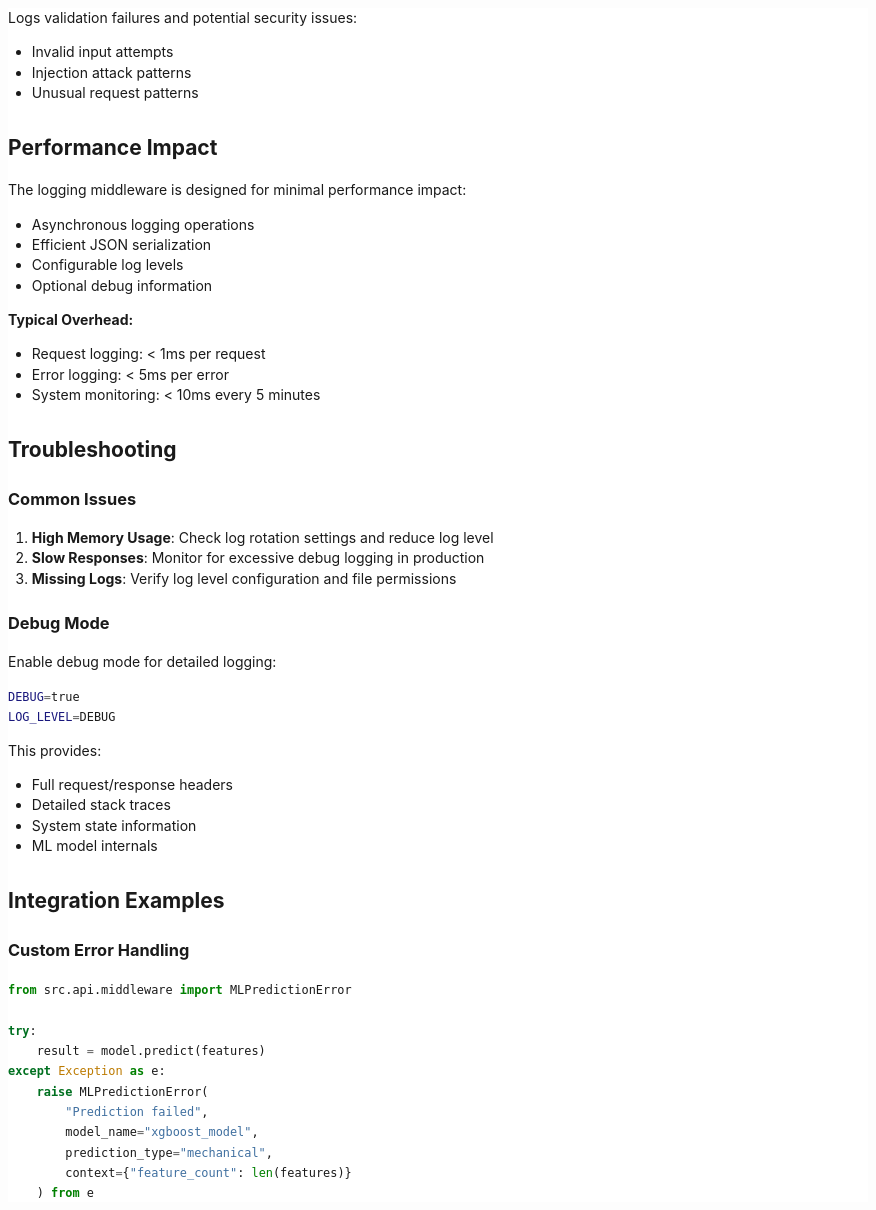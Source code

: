 Logs validation failures and potential security issues:
- Invalid input attempts
- Injection attack patterns
- Unusual request patterns

## Performance Impact

The logging middleware is designed for minimal performance impact:
- Asynchronous logging operations
- Efficient JSON serialization
- Configurable log levels
- Optional debug information

**Typical Overhead:**
- Request logging: < 1ms per request
- Error logging: < 5ms per error
- System monitoring: < 10ms every 5 minutes

## Troubleshooting

### Common Issues

1. **High Memory Usage**: Check log rotation settings and reduce log level
2. **Slow Responses**: Monitor for excessive debug logging in production
3. **Missing Logs**: Verify log level configuration and file permissions

### Debug Mode

Enable debug mode for detailed logging:
```bash
DEBUG=true
LOG_LEVEL=DEBUG
```

This provides:
- Full request/response headers
- Detailed stack traces
- System state information
- ML model internals

## Integration Examples

### Custom Error Handling

```python
from src.api.middleware import MLPredictionError

try:
    result = model.predict(features)
except Exception as e:
    raise MLPredictionError(
        "Prediction failed",
        model_name="xgboost_model",
        prediction_type="mechanical",
        context={"feature_count": len(features)}
    ) from e
```
